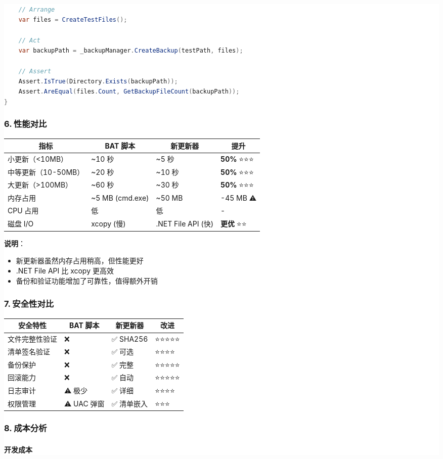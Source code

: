 ```csharp
    // Arrange
    var files = CreateTestFiles();
    
    // Act
    var backupPath = _backupManager.CreateBackup(testPath, files);
    
    // Assert
    Assert.IsTrue(Directory.Exists(backupPath));
    Assert.AreEqual(files.Count, GetBackupFileCount(backupPath));
}
```

### 6. 性能对比

| 指标 | BAT 脚本 | 新更新器 | 提升 |
|------|---------|---------|------|
| 小更新（<10MB） | ~10 秒 | ~5 秒 | **50%** ⭐⭐⭐ |
| 中等更新（10-50MB） | ~20 秒 | ~10 秒 | **50%** ⭐⭐⭐ |
| 大更新（>100MB） | ~60 秒 | ~30 秒 | **50%** ⭐⭐⭐ |
| 内存占用 | ~5 MB (cmd.exe) | ~50 MB | -45 MB ⚠️ |
| CPU 占用 | 低 | 低 | - |
| 磁盘 I/O | xcopy (慢) | .NET File API (快) | **更优** ⭐⭐ |

**说明**：
- 新更新器虽然内存占用稍高，但性能更好
- .NET File API 比 xcopy 更高效
- 备份和验证功能增加了可靠性，值得额外开销

### 7. 安全性对比

| 安全特性 | BAT 脚本 | 新更新器 | 改进 |
|---------|---------|---------|------|
| 文件完整性验证 | ❌ | ✅ SHA256 | ⭐⭐⭐⭐⭐ |
| 清单签名验证 | ❌ | ✅ 可选 | ⭐⭐⭐⭐ |
| 备份保护 | ❌ | ✅ 完整 | ⭐⭐⭐⭐⭐ |
| 回滚能力 | ❌ | ✅ 自动 | ⭐⭐⭐⭐⭐ |
| 日志审计 | ⚠️ 极少 | ✅ 详细 | ⭐⭐⭐⭐ |
| 权限管理 | ⚠️ UAC 弹窗 | ✅ 清单嵌入 | ⭐⭐⭐ |

### 8. 成本分析

#### 开发成本
